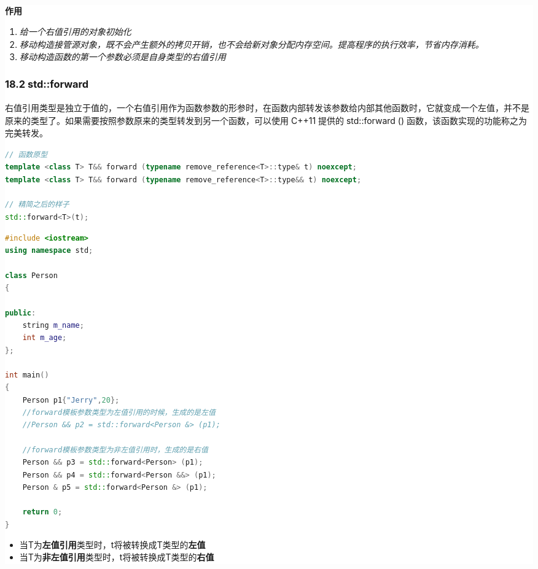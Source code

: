 

**作用**

1. *给一个右值引用的对象初始化*
2. *移动构造接管源对象，既不会产生额外的拷贝开销，也不会给新对象分配内存空间。提高程序的执行效率，节省内存消耗。*
3. *移动构造函数的第一个参数必须是自身类型的右值引用*



### 18.2 std::forward

右值引用类型是独立于值的，一个右值引用作为函数参数的形参时，在函数内部转发该参数给内部其他函数时，它就变成一个左值，并不是原来的类型了。如果需要按照参数原来的类型转发到另一个函数，可以使用 C++11 提供的 std::forward () 函数，该函数实现的功能称之为完美转发。




```c++
// 函数原型
template <class T> T&& forward (typename remove_reference<T>::type& t) noexcept;
template <class T> T&& forward (typename remove_reference<T>::type&& t) noexcept;

// 精简之后的样子
std::forward<T>(t);
```



```c++
#include <iostream>
using namespace std;

class Person
{

public:
    string m_name;
    int m_age;
};

int main()
{
    Person p1{"Jerry",20};
    //forward模板参数类型为左值引用的时候，生成的是左值
    //Person && p2 = std::forward<Person &> (p1);

    //forward模板参数类型为非左值引用时，生成的是右值
    Person && p3 = std::forward<Person> (p1);
    Person && p4 = std::forward<Person &&> (p1);
    Person & p5 = std::forward<Person &> (p1);

    return 0;
}
```

* 当T为**左值引用**类型时，t将被转换成T类型的**左值**
* 当T为**非左值引用**类型时，t将被转换成T类型的**右值**
